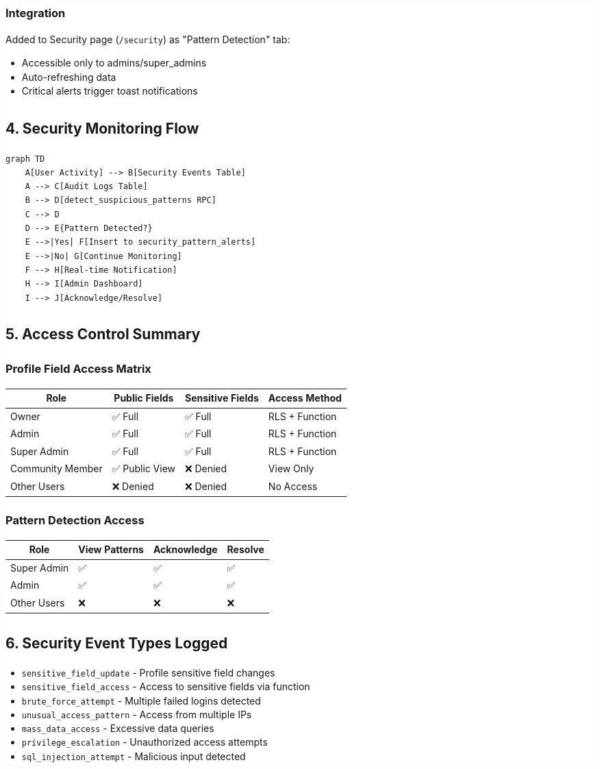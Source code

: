 ### Integration
Added to Security page (`/security`) as "Pattern Detection" tab:
- Accessible only to admins/super_admins
- Auto-refreshing data
- Critical alerts trigger toast notifications

## 4. Security Monitoring Flow

```mermaid
graph TD
    A[User Activity] --> B[Security Events Table]
    A --> C[Audit Logs Table]
    B --> D[detect_suspicious_patterns RPC]
    C --> D
    D --> E{Pattern Detected?}
    E -->|Yes| F[Insert to security_pattern_alerts]
    E -->|No| G[Continue Monitoring]
    F --> H[Real-time Notification]
    H --> I[Admin Dashboard]
    I --> J[Acknowledge/Resolve]
```

## 5. Access Control Summary

### Profile Field Access Matrix

| Role | Public Fields | Sensitive Fields | Access Method |
|------|--------------|------------------|---------------|
| Owner | ✅ Full | ✅ Full | RLS + Function |
| Admin | ✅ Full | ✅ Full | RLS + Function |
| Super Admin | ✅ Full | ✅ Full | RLS + Function |
| Community Member | ✅ Public View | ❌ Denied | View Only |
| Other Users | ❌ Denied | ❌ Denied | No Access |

### Pattern Detection Access

| Role | View Patterns | Acknowledge | Resolve |
|------|--------------|-------------|---------|
| Super Admin | ✅ | ✅ | ✅ |
| Admin | ✅ | ✅ | ✅ |
| Other Users | ❌ | ❌ | ❌ |

## 6. Security Event Types Logged

- `sensitive_field_update` - Profile sensitive field changes
- `sensitive_field_access` - Access to sensitive fields via function
- `brute_force_attempt` - Multiple failed logins detected
- `unusual_access_pattern` - Access from multiple IPs
- `mass_data_access` - Excessive data queries
- `privilege_escalation` - Unauthorized access attempts
- `sql_injection_attempt` - Malicious input detected
